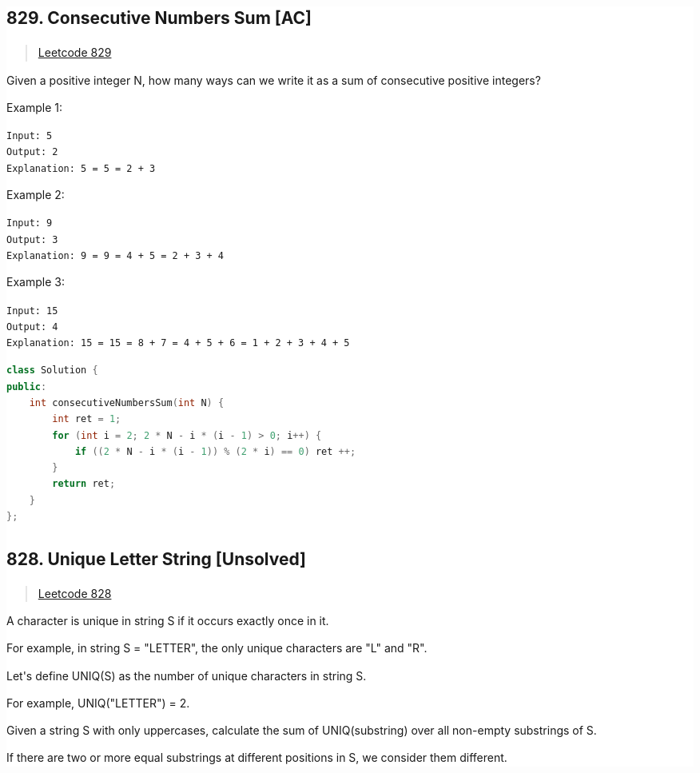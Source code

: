 ## 829. Consecutive Numbers Sum [AC]

> [Leetcode 829](https://leetcode.com/contest/weekly-contest-83/problems/consecutive-numbers-sum/)

Given a positive integer N, how many ways can we write it as a sum of consecutive positive integers?

Example 1:
```
Input: 5
Output: 2
Explanation: 5 = 5 = 2 + 3
```
Example 2:
```
Input: 9
Output: 3
Explanation: 9 = 9 = 4 + 5 = 2 + 3 + 4
```
Example 3:
```
Input: 15
Output: 4
Explanation: 15 = 15 = 8 + 7 = 4 + 5 + 6 = 1 + 2 + 3 + 4 + 5
```

``` cpp
class Solution {
public:
    int consecutiveNumbersSum(int N) {
        int ret = 1;
        for (int i = 2; 2 * N - i * (i - 1) > 0; i++) {
            if ((2 * N - i * (i - 1)) % (2 * i) == 0) ret ++;
        }
        return ret;
    }
};
```

## 828. Unique Letter String [Unsolved]

> [Leetcode 828](https://leetcode.com/contest/weekly-contest-83/problems/unique-letter-string/)

A character is unique in string S if it occurs exactly once in it.

For example, in string S = "LETTER", the only unique characters are "L" and "R".

Let's define UNIQ(S) as the number of unique characters in string S.

For example, UNIQ("LETTER") =  2.

Given a string S with only uppercases, calculate the sum of UNIQ(substring) over all non-empty substrings of S.

If there are two or more equal substrings at different positions in S, we consider them different.
